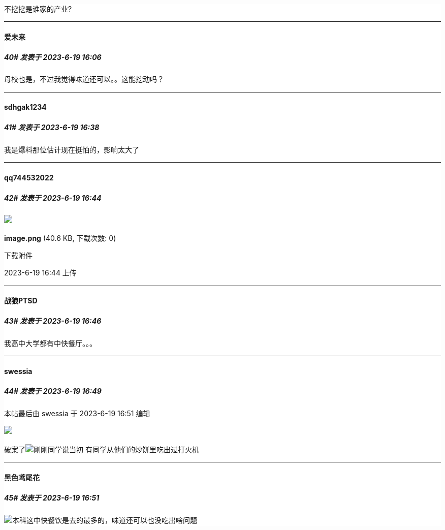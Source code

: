 不挖挖是谁家的产业?

*****

####  爱未来  
##### 40#       发表于 2023-6-19 16:06

母校也是，不过我觉得味道还可以。。这能挖动吗？

*****

####  sdhgak1234  
##### 41#       发表于 2023-6-19 16:38

我是爆料那位估计现在挺怕的，影响太大了

*****

####  qq744532022  
##### 42#       发表于 2023-6-19 16:44

<img src="https://img.saraba1st.com/forum/202306/19/164454smd4tb9mu74zz676.png" referrerpolicy="no-referrer">

<strong>image.png</strong> (40.6 KB, 下载次数: 0)

下载附件

2023-6-19 16:44 上传

*****

####  战狼PTSD  
##### 43#       发表于 2023-6-19 16:46

我高中大学都有中快餐厅。。。

*****

####  swessia  
##### 44#       发表于 2023-6-19 16:49

 本帖最后由 swessia 于 2023-6-19 16:51 编辑 

<img src="https://static.saraba1st.com/image/smiley/face2017/001.png" referrerpolicy="no-referrer">

破案了<img src="https://static.saraba1st.com/image/smiley/face2017/068.png" referrerpolicy="no-referrer">刚刚同学说当初 有同学从他们的炒饼里吃出过打火机

*****

####  黑色鸢尾花  
##### 45#       发表于 2023-6-19 16:51

<img src="https://static.saraba1st.com/image/smiley/face2017/001.png" referrerpolicy="no-referrer">本科这中快餐饮是去的最多的，味道还可以也没吃出啥问题
